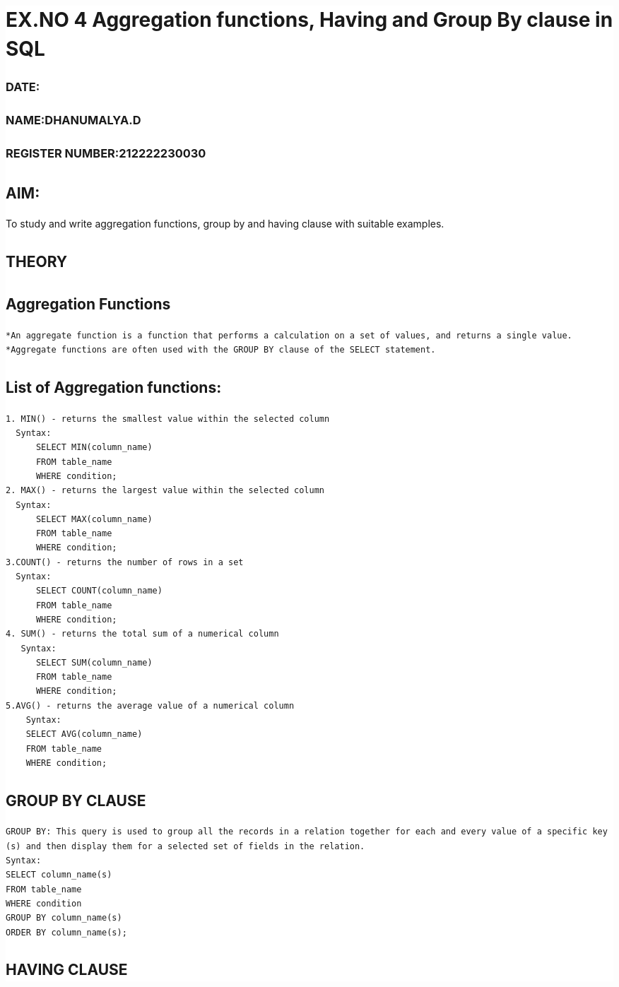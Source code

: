 # EX.NO 4 Aggregation functions, Having and Group By clause in SQL
### DATE: 
### NAME:DHANUMALYA.D
### REGISTER NUMBER:212222230030 
## AIM:
To study and write aggregation functions, group by and having clause with suitable examples.
## THEORY
## Aggregation Functions
```
*An aggregate function is a function that performs a calculation on a set of values, and returns a single value.
*Aggregate functions are often used with the GROUP BY clause of the SELECT statement.
```
## List of Aggregation functions:
```
1. MIN() - returns the smallest value within the selected column
  Syntax: 
      SELECT MIN(column_name)
      FROM table_name
      WHERE condition;
2. MAX() - returns the largest value within the selected column
  Syntax: 
      SELECT MAX(column_name)
      FROM table_name
      WHERE condition;
3.COUNT() - returns the number of rows in a set
  Syntax: 
      SELECT COUNT(column_name)
      FROM table_name
      WHERE condition; 
4. SUM() - returns the total sum of a numerical column
   Syntax: 
      SELECT SUM(column_name)
      FROM table_name
      WHERE condition;
5.AVG() - returns the average value of a numerical column
	Syntax: 
    SELECT AVG(column_name)
    FROM table_name
    WHERE condition;
```
## GROUP BY CLAUSE
```
GROUP BY: This query is used to group all the records in a relation together for each and every value of a specific key(s) and then display them for a selected set of fields in the relation. 
Syntax: 
SELECT column_name(s)
FROM table_name
WHERE condition
GROUP BY column_name(s)
ORDER BY column_name(s);
```
## HAVING CLAUSE 
```
```
